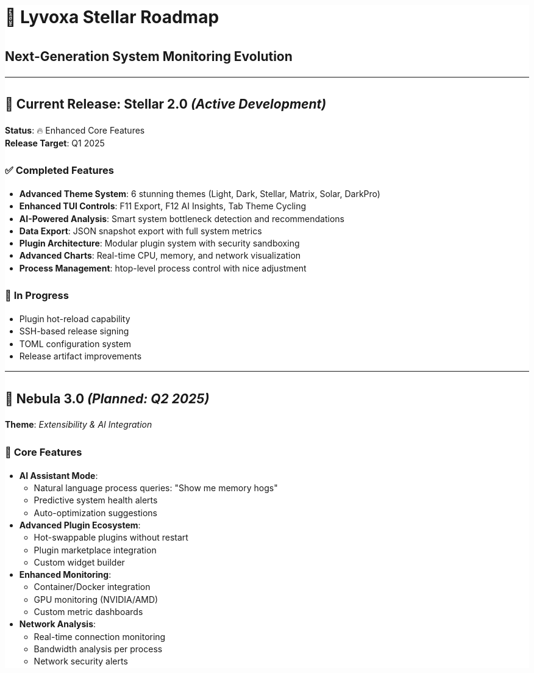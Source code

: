 # 🌟 Lyvoxa Stellar Roadmap 
## Next-Generation System Monitoring Evolution

---

## 🚀 **Current Release: Stellar 2.0** *(Active Development)*

**Status**: 🔥 Enhanced Core Features  
**Release Target**: Q1 2025  

### ✅ **Completed Features**
- **Advanced Theme System**: 6 stunning themes (Light, Dark, Stellar, Matrix, Solar, DarkPro)
- **Enhanced TUI Controls**: F11 Export, F12 AI Insights, Tab Theme Cycling
- **AI-Powered Analysis**: Smart system bottleneck detection and recommendations
- **Data Export**: JSON snapshot export with full system metrics
- **Plugin Architecture**: Modular plugin system with security sandboxing
- **Advanced Charts**: Real-time CPU, memory, and network visualization
- **Process Management**: htop-level process control with nice adjustment

### 🔧 **In Progress**
- Plugin hot-reload capability
- SSH-based release signing
- TOML configuration system
- Release artifact improvements

---

## 🌌 **Nebula 3.0** *(Planned: Q2 2025)*

**Theme**: *Extensibility & AI Integration*

### 🎯 **Core Features**
- **AI Assistant Mode**: 
  - Natural language process queries: "Show me memory hogs"
  - Predictive system health alerts
  - Auto-optimization suggestions
- **Advanced Plugin Ecosystem**:
  - Hot-swappable plugins without restart
  - Plugin marketplace integration
  - Custom widget builder
- **Enhanced Monitoring**:
  - Container/Docker integration
  - GPU monitoring (NVIDIA/AMD)
  - Custom metric dashboards
- **Network Analysis**:
  - Real-time connection monitoring
  - Bandwidth analysis per process
  - Network security alerts
